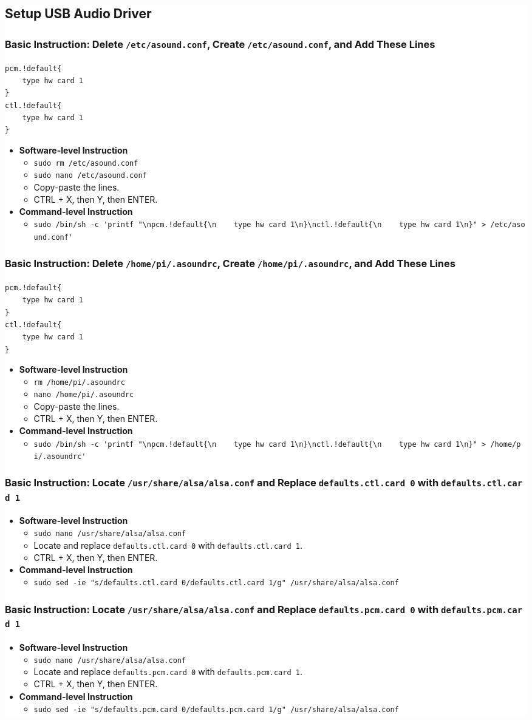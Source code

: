 
## Setup USB Audio Driver
### Basic Instruction: Delete `/etc/asound.conf`, Create `/etc/asound.conf`, and Add These Lines
```markdown
pcm.!default{
    type hw card 1
}
ctl.!default{
    type hw card 1
}
```
* __Software-level Instruction__
    * `sudo rm /etc/asound.conf`
    * `sudo nano /etc/asound.conf`
    * Copy-paste the lines.
    * CTRL + X, then Y, then ENTER.
* __Command-level Instruction__
    * `sudo /bin/sh -c 'printf "\npcm.!default{\n    type hw card 1\n}\nctl.!default{\n    type hw card 1\n}" > /etc/asound.conf'`

### Basic Instruction: Delete `/home/pi/.asoundrc`, Create `/home/pi/.asoundrc`, and Add These Lines
```markdown
pcm.!default{
    type hw card 1
}
ctl.!default{
    type hw card 1
}
```
* __Software-level Instruction__
    * `rm /home/pi/.asoundrc`
    * `nano /home/pi/.asoundrc`
    * Copy-paste the lines.
    * CTRL + X, then Y, then ENTER.
* __Command-level Instruction__
    * `sudo /bin/sh -c 'printf "\npcm.!default{\n    type hw card 1\n}\nctl.!default{\n    type hw card 1\n}" > /home/pi/.asoundrc'`

### Basic Instruction: Locate `/usr/share/alsa/alsa.conf` and Replace `defaults.ctl.card 0` with `defaults.ctl.card 1`
* __Software-level Instruction__
    * `sudo nano /usr/share/alsa/alsa.conf`
    * Locate and replace `defaults.ctl.card 0` with `defaults.ctl.card 1`.
    * CTRL + X, then Y, then ENTER.
* __Command-level Instruction__
    * `sudo sed -ie "s/defaults.ctl.card 0/defaults.ctl.card 1/g" /usr/share/alsa/alsa.conf`

### Basic Instruction: Locate `/usr/share/alsa/alsa.conf` and Replace `defaults.pcm.card 0` with `defaults.pcm.card 1`
* __Software-level Instruction__
    * `sudo nano /usr/share/alsa/alsa.conf`
    * Locate and replace `defaults.pcm.card 0` with `defaults.pcm.card 1`.
    * CTRL + X, then Y, then ENTER.
* __Command-level Instruction__
    * `sudo sed -ie "s/defaults.pcm.card 0/defaults.pcm.card 1/g" /usr/share/alsa/alsa.conf`
